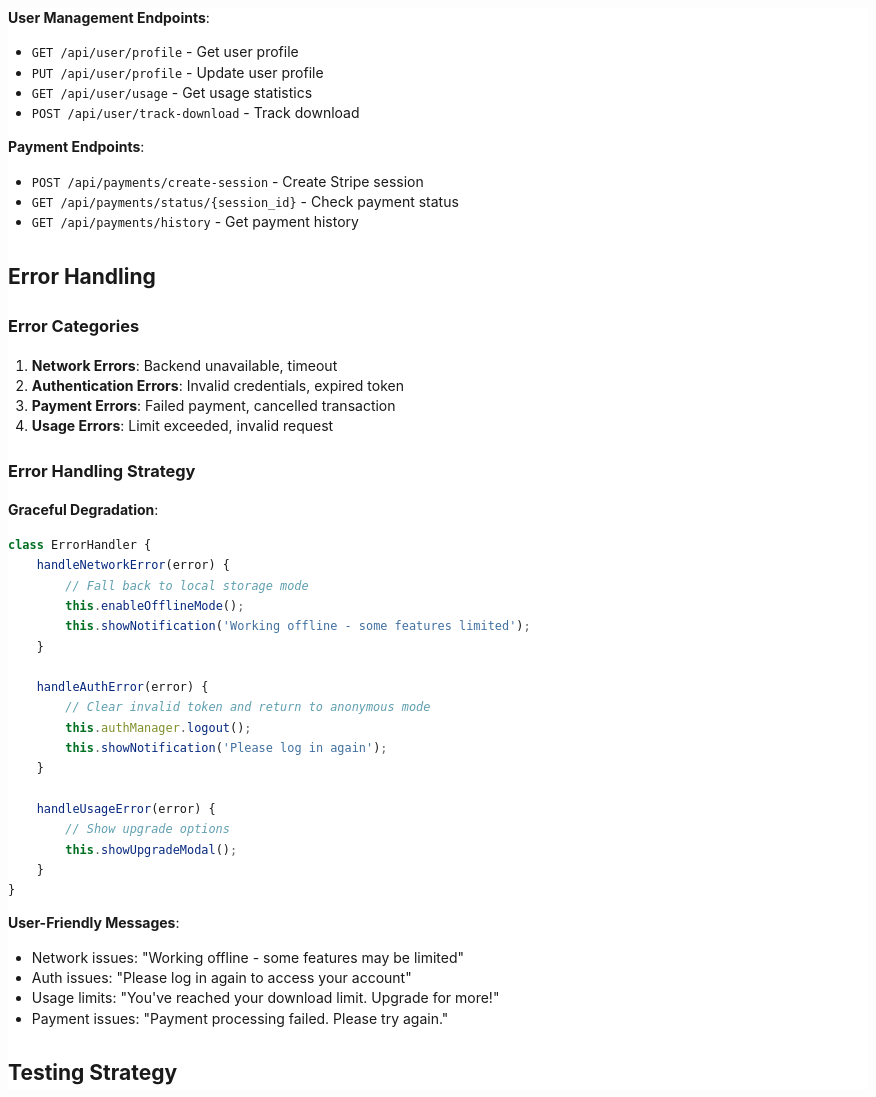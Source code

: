 **User Management Endpoints**:
- `GET /api/user/profile` - Get user profile
- `PUT /api/user/profile` - Update user profile
- `GET /api/user/usage` - Get usage statistics
- `POST /api/user/track-download` - Track download

**Payment Endpoints**:
- `POST /api/payments/create-session` - Create Stripe session
- `GET /api/payments/status/{session_id}` - Check payment status
- `GET /api/payments/history` - Get payment history

## Error Handling

### Error Categories

1. **Network Errors**: Backend unavailable, timeout
2. **Authentication Errors**: Invalid credentials, expired token
3. **Payment Errors**: Failed payment, cancelled transaction
4. **Usage Errors**: Limit exceeded, invalid request

### Error Handling Strategy

**Graceful Degradation**:
```javascript
class ErrorHandler {
    handleNetworkError(error) {
        // Fall back to local storage mode
        this.enableOfflineMode();
        this.showNotification('Working offline - some features limited');
    }
    
    handleAuthError(error) {
        // Clear invalid token and return to anonymous mode
        this.authManager.logout();
        this.showNotification('Please log in again');
    }
    
    handleUsageError(error) {
        // Show upgrade options
        this.showUpgradeModal();
    }
}
```

**User-Friendly Messages**:
- Network issues: "Working offline - some features may be limited"
- Auth issues: "Please log in again to access your account"
- Usage limits: "You've reached your download limit. Upgrade for more!"
- Payment issues: "Payment processing failed. Please try again."

## Testing Strategy
